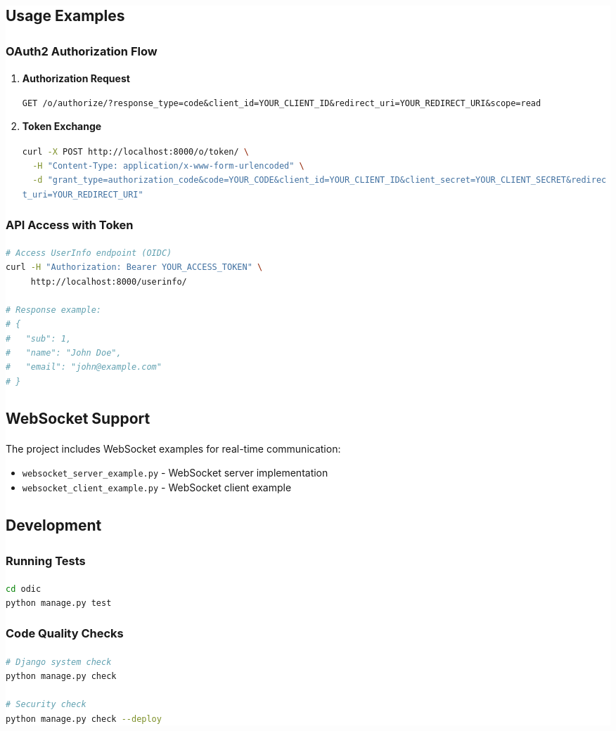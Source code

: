 ## Usage Examples

### OAuth2 Authorization Flow

1. **Authorization Request**
   ```
   GET /o/authorize/?response_type=code&client_id=YOUR_CLIENT_ID&redirect_uri=YOUR_REDIRECT_URI&scope=read
   ```

2. **Token Exchange**
   ```bash
   curl -X POST http://localhost:8000/o/token/ \
     -H "Content-Type: application/x-www-form-urlencoded" \
     -d "grant_type=authorization_code&code=YOUR_CODE&client_id=YOUR_CLIENT_ID&client_secret=YOUR_CLIENT_SECRET&redirect_uri=YOUR_REDIRECT_URI"
   ```

### API Access with Token

```bash
# Access UserInfo endpoint (OIDC)
curl -H "Authorization: Bearer YOUR_ACCESS_TOKEN" \
     http://localhost:8000/userinfo/

# Response example:
# {
#   "sub": 1,
#   "name": "John Doe",
#   "email": "john@example.com"
# }
```

## WebSocket Support

The project includes WebSocket examples for real-time communication:

- `websocket_server_example.py` - WebSocket server implementation
- `websocket_client_example.py` - WebSocket client example

## Development

### Running Tests

```bash
cd odic
python manage.py test
```

### Code Quality Checks

```bash
# Django system check
python manage.py check

# Security check
python manage.py check --deploy
```
